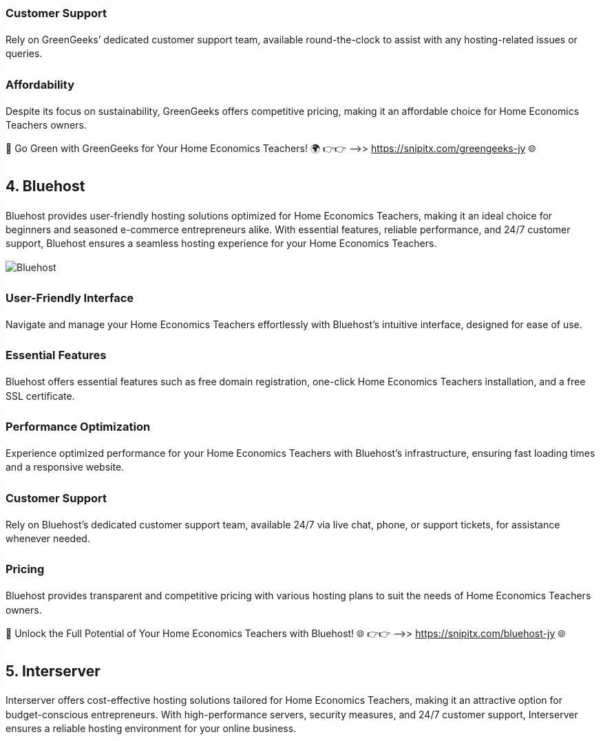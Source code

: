 ### Customer Support
Rely on GreenGeeks’ dedicated customer support team, available round-the-clock to assist with any hosting-related issues or queries.

### Affordability
Despite its focus on sustainability, GreenGeeks offers competitive pricing, making it an affordable choice for Home Economics Teachers owners.

🌿 Go Green with GreenGeeks for Your Home Economics Teachers! 🌍
👉👉 -->> https://snipitx.com/greengeeks-jy 🌐

## 4. Bluehost

Bluehost provides user-friendly hosting solutions optimized for Home Economics Teachers, making it an ideal choice for beginners and seasoned e-commerce entrepreneurs alike. With essential features, reliable performance, and 24/7 customer support, Bluehost ensures a seamless hosting experience for your Home Economics Teachers.

![Bluehost](https://i.imgur.com/PasFF9E.jpeg "Bluehost Hosting")

### User-Friendly Interface
Navigate and manage your Home Economics Teachers effortlessly with Bluehost’s intuitive interface, designed for ease of use.

### Essential Features
Bluehost offers essential features such as free domain registration, one-click Home Economics Teachers installation, and a free SSL certificate.

### Performance Optimization
Experience optimized performance for your Home Economics Teachers with Bluehost’s infrastructure, ensuring fast loading times and a responsive website.

### Customer Support
Rely on Bluehost’s dedicated customer support team, available 24/7 via live chat, phone, or support tickets, for assistance whenever needed.

### Pricing
Bluehost provides transparent and competitive pricing with various hosting plans to suit the needs of Home Economics Teachers owners.

🚀 Unlock the Full Potential of Your Home Economics Teachers with Bluehost! 🌐
👉👉 -->> https://snipitx.com/bluehost-jy 🌐

## 5. Interserver

Interserver offers cost-effective hosting solutions tailored for Home Economics Teachers, making it an attractive option for budget-conscious entrepreneurs. With high-performance servers, security measures, and 24/7 customer support, Interserver ensures a reliable hosting environment for your online business.
